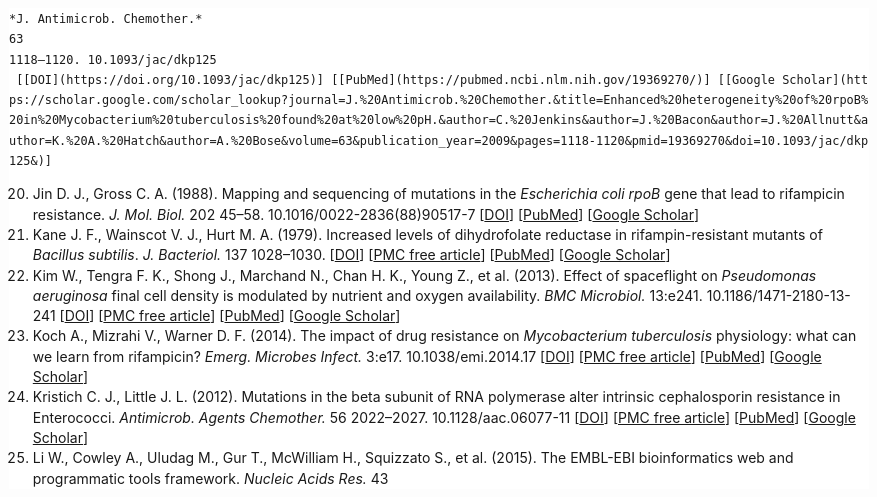     *J. Antimicrob. Chemother.*
    63
    1118–1120. 10.1093/jac/dkp125
     [[DOI](https://doi.org/10.1093/jac/dkp125)] [[PubMed](https://pubmed.ncbi.nlm.nih.gov/19369270/)] [[Google Scholar](https://scholar.google.com/scholar_lookup?journal=J.%20Antimicrob.%20Chemother.&title=Enhanced%20heterogeneity%20of%20rpoB%20in%20Mycobacterium%20tuberculosis%20found%20at%20low%20pH.&author=C.%20Jenkins&author=J.%20Bacon&author=J.%20Allnutt&author=K.%20A.%20Hatch&author=A.%20Bose&volume=63&publication_year=2009&pages=1118-1120&pmid=19369270&doi=10.1093/jac/dkp125&)]
20. Jin D. J., Gross C. A. (1988). Mapping and sequencing of mutations in the *Escherichia coli rpoB* gene that lead to rifampicin resistance.
    *J. Mol. Biol.*
    202
    45–58. 10.1016/0022-2836(88)90517-7
     [[DOI](https://doi.org/10.1016/0022-2836%2888%2990517-7)] [[PubMed](https://pubmed.ncbi.nlm.nih.gov/3050121/)] [[Google Scholar](https://scholar.google.com/scholar_lookup?journal=J.%20Mol.%20Biol.&title=Mapping%20and%20sequencing%20of%20mutations%20in%20the%20Escherichia%20coli%20rpoB%20gene%20that%20lead%20to%20rifampicin%20resistance.&author=D.%20J.%20Jin&author=C.%20A.%20Gross&volume=202&publication_year=1988&pages=45-58&pmid=3050121&doi=10.1016/0022-2836(88)90517-7&)]
21. Kane J. F., Wainscot V. J., Hurt M. A. (1979). Increased levels of dihydrofolate reductase in rifampin-resistant mutants of *Bacillus subtilis*.
    *J. Bacteriol.*
    137
    1028–1030.  [[DOI](https://doi.org/10.1128/jb.137.2.1028-1030.1979)] [[PMC free article](/articles/PMC218392/)] [[PubMed](https://pubmed.ncbi.nlm.nih.gov/106041/)] [[Google Scholar](https://scholar.google.com/scholar_lookup?journal=J.%20Bacteriol.&title=Increased%20levels%20of%20dihydrofolate%20reductase%20in%20rifampin-resistant%20mutants%20of%20Bacillus%20subtilis.&author=J.%20F.%20Kane&author=V.%20J.%20Wainscot&author=M.%20A.%20Hurt&volume=137&publication_year=1979&pages=1028-1030&pmid=106041&doi=10.1128/jb.137.2.1028-1030.1979&)]
22. Kim W., Tengra F. K., Shong J., Marchand N., Chan H. K., Young Z., et al. (2013). Effect of spaceflight on *Pseudomonas aeruginosa* final cell density is modulated by nutrient and oxygen availability.
    *BMC Microbiol.*
    13:e241. 10.1186/1471-2180-13-241
     [[DOI](https://doi.org/10.1186/1471-2180-13-241)] [[PMC free article](/articles/PMC4228280/)] [[PubMed](https://pubmed.ncbi.nlm.nih.gov/24192060/)] [[Google Scholar](https://scholar.google.com/scholar_lookup?journal=BMC%20Microbiol.&title=Effect%20of%20spaceflight%20on%20Pseudomonas%20aeruginosa%20final%20cell%20density%20is%20modulated%20by%20nutrient%20and%20oxygen%20availability.&author=W.%20Kim&author=F.%20K.%20Tengra&author=J.%20Shong&author=N.%20Marchand&author=H.%20K.%20Chan&volume=13&issue=e241&publication_year=2013&pmid=24192060&doi=10.1186/1471-2180-13-241&)]
23. Koch A., Mizrahi V., Warner D. F. (2014). The impact of drug resistance on *Mycobacterium tuberculosis* physiology: what can we learn from rifampicin?
    *Emerg. Microbes Infect.*
    3:e17. 10.1038/emi.2014.17
     [[DOI](https://doi.org/10.1038/emi.2014.17)] [[PMC free article](/articles/PMC3975073/)] [[PubMed](https://pubmed.ncbi.nlm.nih.gov/26038512/)] [[Google Scholar](https://scholar.google.com/scholar_lookup?journal=Emerg.%20Microbes%20Infect.&title=The%20impact%20of%20drug%20resistance%20on%20Mycobacterium%20tuberculosis%20physiology:%20what%20can%20we%20learn%20from%20rifampicin?&author=A.%20Koch&author=V.%20Mizrahi&author=D.%20F.%20Warner&volume=3&issue=e17&publication_year=2014&pmid=26038512&doi=10.1038/emi.2014.17&)]
24. Kristich C. J., Little J. L. (2012). Mutations in the beta subunit of RNA polymerase alter intrinsic cephalosporin resistance in Enterococci.
    *Antimicrob. Agents Chemother.*
    56
    2022–2027. 10.1128/aac.06077-11
     [[DOI](https://doi.org/10.1128/aac.06077-11)] [[PMC free article](/articles/PMC3318385/)] [[PubMed](https://pubmed.ncbi.nlm.nih.gov/22290974/)] [[Google Scholar](https://scholar.google.com/scholar_lookup?journal=Antimicrob.%20Agents%20Chemother.&title=Mutations%20in%20the%20beta%20subunit%20of%20RNA%20polymerase%20alter%20intrinsic%20cephalosporin%20resistance%20in%20Enterococci.&author=C.%20J.%20Kristich&author=J.%20L.%20Little&volume=56&publication_year=2012&pages=2022-2027&pmid=22290974&doi=10.1128/aac.06077-11&)]
25. Li W., Cowley A., Uludag M., Gur T., McWilliam H., Squizzato S., et al. (2015). The EMBL-EBI bioinformatics web and programmatic tools framework.
    *Nucleic Acids Res.*
    43